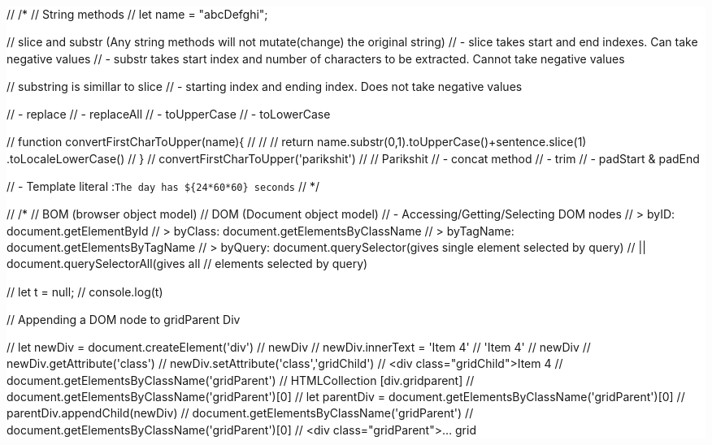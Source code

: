 // /*
//     String methods
//     let name = "abcDefghi";

//     slice and substr (Any string methods will not mutate(change) the original string)
//     - slice takes start and end indexes. Can take negative values
//     - substr takes start index and number of characters to be extracted. Cannot take negative values

//  substring is simillar to slice
//  - starting index and ending index. Does not take negative values

// - replace
// - replaceAll
// - toUpperCase
// - toLowerCase

// function convertFirstCharToUpper(name){
// //
//     return name.substr(0,1).toUpperCase()+sentence.slice(1) .toLocaleLowerCase()
// }
// convertFirstCharToUpper('parikshit')
// // Parikshit
// - concat method
// - trim
// - padStart & padEnd

// - Template literal :`The day has ${24*60*60} seconds`
//  */

// /*
//     BOM (browser object model)
//     DOM (Document object model)
//     - Accessing/Getting/Selecting DOM nodes
//     > byID: document.getElementById
//     > byClass: document.getElementsByClassName
//     > byTagName: document.getElementsByTagName
//     > byQuery: document.querySelector(gives single element selected by query)
//     || document.querySelectorAll(gives all
//  elements selected by query)

//  let t = null;
//  console.log(t)

// Appending a DOM node to gridParent Div

// let newDiv = document.createElement('div')
// newDiv
// newDiv.innerText = 'Item 4'
// 'Item 4'
// newDiv
// newDiv.getAttribute('class')
// newDiv.setAttribute('class','gridChild')
// <div class=​"gridChild">​Item 4​</div>​
// document.getElementsByClassName('gridParent')
// HTMLCollection [div.gridparent]
// document.getElementsByClassName('gridParent')[0]
// let parentDiv = document.getElementsByClassName('gridParent')[0]
// parentDiv.appendChild(newDiv)
// document.getElementsByClassName('gridParent')
// document.getElementsByClassName('gridParent')[0]
// <div class=​"gridParent">​…​</div>​ grid
